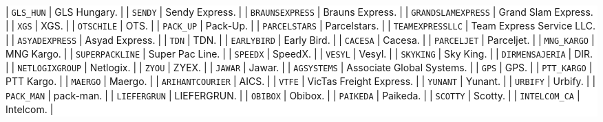 | `GLS_HUN` | GLS Hungary. |
| `SENDY` | Sendy Express. |
| `BRAUNSEXPRESS` | Brauns Express. |
| `GRANDSLAMEXPRESS` | Grand Slam Express. |
| `XGS` | XGS. |
| `OTSCHILE` | OTS. |
| `PACK_UP` | Pack-Up. |
| `PARCELSTARS` | Parcelstars. |
| `TEAMEXPRESSLLC` | Team Express Service LLC. |
| `ASYADEXPRESS` | Asyad Express. |
| `TDN` | TDN. |
| `EARLYBIRD` | Early Bird. |
| `CACESA` | Cacesa. |
| `PARCELJET` | Parceljet. |
| `MNG_KARGO` | MNG Kargo. |
| `SUPERPACKLINE` | Super Pac Line. |
| `SPEEDX` | SpeedX. |
| `VESYL` | Vesyl. |
| `SKYKING` | Sky King. |
| `DIRMENSAJERIA` | DIR. |
| `NETLOGIXGROUP` | Netlogix. |
| `ZYOU` | ZYEX. |
| `JAWAR` | Jawar. |
| `AGSYSTEMS` | Associate Global Systems. |
| `GPS` | GPS. |
| `PTT_KARGO` | PTT Kargo. |
| `MAERGO` | Maergo. |
| `ARIHANTCOURIER` | AICS. |
| `VTFE` | VicTas Freight Express. |
| `YUNANT` | Yunant. |
| `URBIFY` | Urbify. |
| `PACK_MAN` | pack-man. |
| `LIEFERGRUN` | LIEFERGRUN. |
| `OBIBOX` | Obibox. |
| `PAIKEDA` | Paikeda. |
| `SCOTTY` | Scotty. |
| `INTELCOM_CA` | Intelcom. |